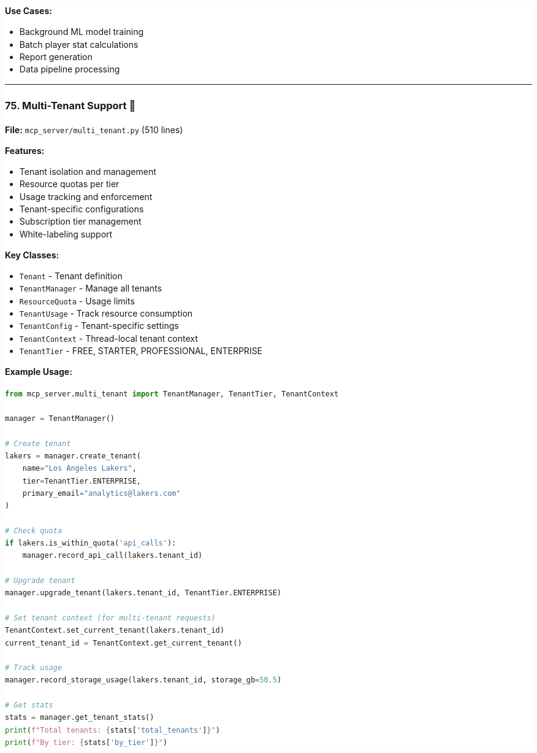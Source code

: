 **Use Cases:**
- Background ML model training
- Batch player stat calculations
- Report generation
- Data pipeline processing

---

### 75. Multi-Tenant Support 🏢

**File:** `mcp_server/multi_tenant.py` (510 lines)

**Features:**
- Tenant isolation and management
- Resource quotas per tier
- Usage tracking and enforcement
- Tenant-specific configurations
- Subscription tier management
- White-labeling support

**Key Classes:**
- `Tenant` - Tenant definition
- `TenantManager` - Manage all tenants
- `ResourceQuota` - Usage limits
- `TenantUsage` - Track resource consumption
- `TenantConfig` - Tenant-specific settings
- `TenantContext` - Thread-local tenant context
- `TenantTier` - FREE, STARTER, PROFESSIONAL, ENTERPRISE

**Example Usage:**
```python
from mcp_server.multi_tenant import TenantManager, TenantTier, TenantContext

manager = TenantManager()

# Create tenant
lakers = manager.create_tenant(
    name="Los Angeles Lakers",
    tier=TenantTier.ENTERPRISE,
    primary_email="analytics@lakers.com"
)

# Check quota
if lakers.is_within_quota('api_calls'):
    manager.record_api_call(lakers.tenant_id)

# Upgrade tenant
manager.upgrade_tenant(lakers.tenant_id, TenantTier.ENTERPRISE)

# Set tenant context (for multi-tenant requests)
TenantContext.set_current_tenant(lakers.tenant_id)
current_tenant_id = TenantContext.get_current_tenant()

# Track usage
manager.record_storage_usage(lakers.tenant_id, storage_gb=50.5)

# Get stats
stats = manager.get_tenant_stats()
print(f"Total tenants: {stats['total_tenants']}")
print(f"By tier: {stats['by_tier']}")
```
